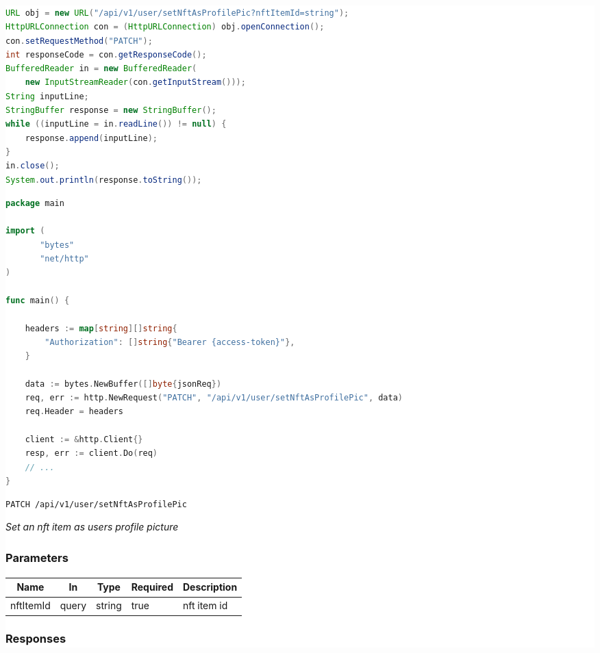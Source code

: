 ```java
URL obj = new URL("/api/v1/user/setNftAsProfilePic?nftItemId=string");
HttpURLConnection con = (HttpURLConnection) obj.openConnection();
con.setRequestMethod("PATCH");
int responseCode = con.getResponseCode();
BufferedReader in = new BufferedReader(
    new InputStreamReader(con.getInputStream()));
String inputLine;
StringBuffer response = new StringBuffer();
while ((inputLine = in.readLine()) != null) {
    response.append(inputLine);
}
in.close();
System.out.println(response.toString());

```

```go
package main

import (
       "bytes"
       "net/http"
)

func main() {

    headers := map[string][]string{
        "Authorization": []string{"Bearer {access-token}"},
    }

    data := bytes.NewBuffer([]byte{jsonReq})
    req, err := http.NewRequest("PATCH", "/api/v1/user/setNftAsProfilePic", data)
    req.Header = headers

    client := &http.Client{}
    resp, err := client.Do(req)
    // ...
}

```

`PATCH /api/v1/user/setNftAsProfilePic`

*Set an nft item as users profile picture*

<h3 id="usercontroller_setnftasprofilepic-parameters">Parameters</h3>

|Name|In|Type|Required|Description|
|---|---|---|---|---|
|nftItemId|query|string|true|nft item id|

<h3 id="usercontroller_setnftasprofilepic-responses">Responses</h3>
